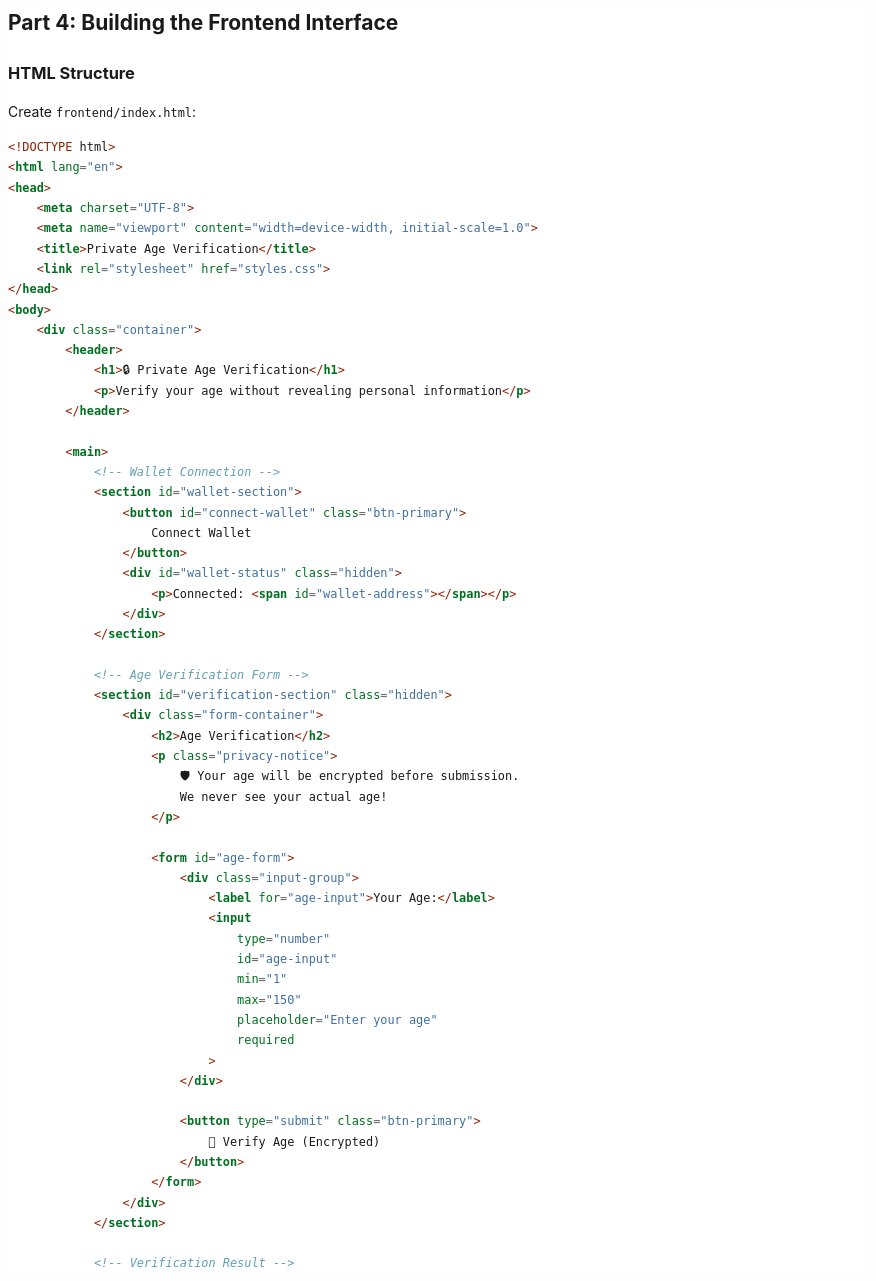 
## Part 4: Building the Frontend Interface

### HTML Structure

Create `frontend/index.html`:

```html
<!DOCTYPE html>
<html lang="en">
<head>
    <meta charset="UTF-8">
    <meta name="viewport" content="width=device-width, initial-scale=1.0">
    <title>Private Age Verification</title>
    <link rel="stylesheet" href="styles.css">
</head>
<body>
    <div class="container">
        <header>
            <h1>🔒 Private Age Verification</h1>
            <p>Verify your age without revealing personal information</p>
        </header>

        <main>
            <!-- Wallet Connection -->
            <section id="wallet-section">
                <button id="connect-wallet" class="btn-primary">
                    Connect Wallet
                </button>
                <div id="wallet-status" class="hidden">
                    <p>Connected: <span id="wallet-address"></span></p>
                </div>
            </section>

            <!-- Age Verification Form -->
            <section id="verification-section" class="hidden">
                <div class="form-container">
                    <h2>Age Verification</h2>
                    <p class="privacy-notice">
                        🛡️ Your age will be encrypted before submission.
                        We never see your actual age!
                    </p>

                    <form id="age-form">
                        <div class="input-group">
                            <label for="age-input">Your Age:</label>
                            <input
                                type="number"
                                id="age-input"
                                min="1"
                                max="150"
                                placeholder="Enter your age"
                                required
                            >
                        </div>

                        <button type="submit" class="btn-primary">
                            🔐 Verify Age (Encrypted)
                        </button>
                    </form>
                </div>
            </section>

            <!-- Verification Result -->
```
